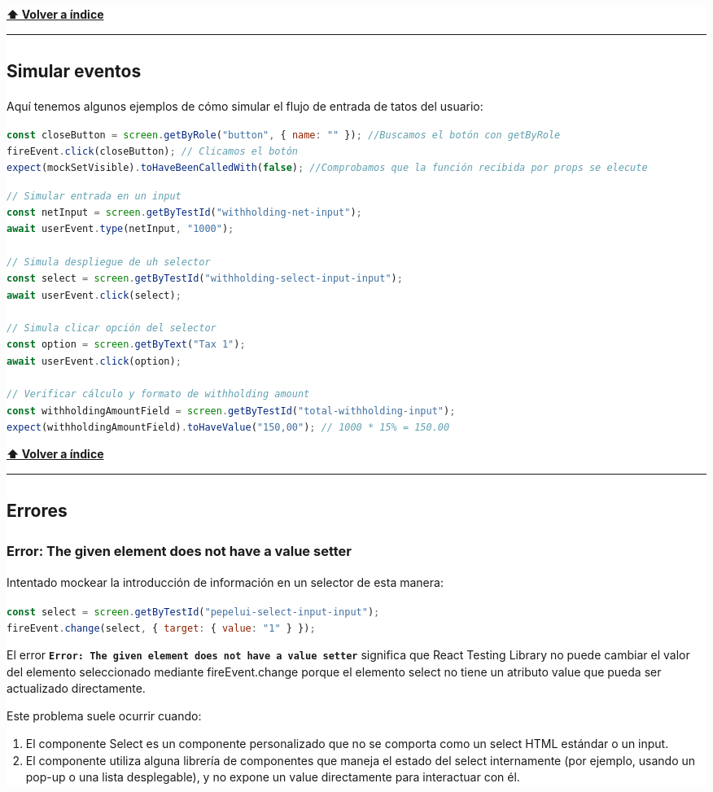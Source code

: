 **[⬆ Volver a índice](#índice)**

---

## **Simular eventos**
Aquí tenemos algunos ejemplos de cómo simular el flujo de entrada de tatos del usuario:
```js
const closeButton = screen.getByRole("button", { name: "" }); //Buscamos el botón con getByRole
fireEvent.click(closeButton); // Clicamos el botón
expect(mockSetVisible).toHaveBeenCalledWith(false); //Comprobamos que la función recibida por props se elecute
```

```js
// Simular entrada en un input
const netInput = screen.getByTestId("withholding-net-input");
await userEvent.type(netInput, "1000");

// Simula despliegue de uh selector
const select = screen.getByTestId("withholding-select-input-input");
await userEvent.click(select);

// Simula clicar opción del selector
const option = screen.getByText("Tax 1");
await userEvent.click(option);

// Verificar cálculo y formato de withholding amount
const withholdingAmountField = screen.getByTestId("total-withholding-input");
expect(withholdingAmountField).toHaveValue("150,00"); // 1000 * 15% = 150.00
```



**[⬆ Volver a índice](#índice)**

---
## **Errores**

### Error: The given element does not have a value setter
Intentado mockear la introducción de información en un selector de esta manera:
```js
const select = screen.getByTestId("pepelui-select-input-input");
fireEvent.change(select, { target: { value: "1" } });
```
El error **``Error: The given element does not have a value setter``** significa que React Testing Library no puede cambiar el valor del elemento seleccionado mediante fireEvent.change porque el elemento select no tiene un atributo value que pueda ser actualizado directamente.

Este problema suele ocurrir cuando:

1. El componente Select es un componente personalizado que no se comporta como un select HTML estándar o un input.
2. El componente utiliza alguna librería de componentes que maneja el estado del select internamente (por ejemplo, usando un pop-up o una lista desplegable), y no expone un value directamente para interactuar con él.
